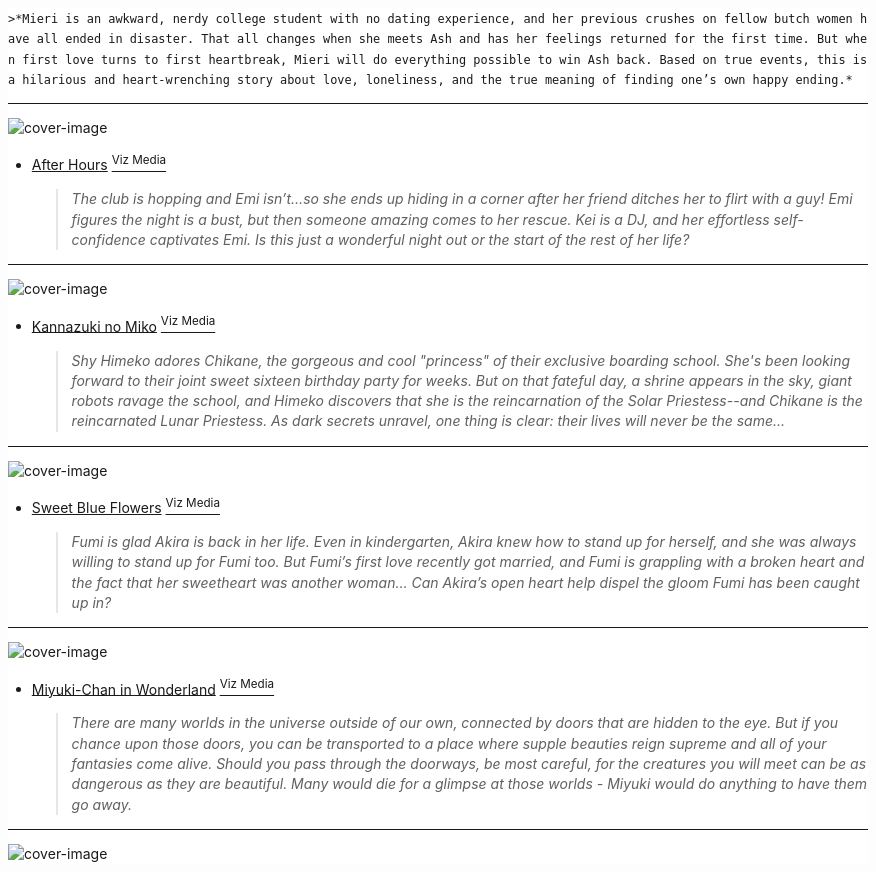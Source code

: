     >*Mieri is an awkward, nerdy college student with no dating experience, and her previous crushes on fellow butch women have all ended in disaster. That all changes when she meets Ash and has her feelings returned for the first time. But when first love turns to first heartbreak, Mieri will do everything possible to win Ash back. Based on true events, this is a hilarious and heart-wrenching story about love, loneliness, and the true meaning of finding one’s own happy ending.*

---
<img src="https://github.com/RainyDayAccount/GirlsLoveOngoings/assets/162847751/c1676224-bb4e-42d8-a45e-a6df994a3e85" alt="cover-image" width="200"/>

- [After Hours](https://mangadex.org/title/162ebd58-0b43-4d95-9b3a-da6ff4e34edd/after-hours) [<sup>Viz Media</sup>](https://www.viz.com/after-hours)

    >*The club is hopping and Emi isn’t…so she ends up hiding in a corner after her friend ditches her to flirt with a guy! Emi figures the night is a bust, but then someone amazing comes to her rescue. Kei is a DJ, and her effortless self-confidence captivates Emi. Is this just a wonderful night out or the start of the rest of her life?*

---
<img src="https://github.com/RainyDayAccount/GirlsLoveOngoings/assets/162847751/514d0508-bc49-4acf-81f7-78174f6e189c" alt="cover-image" width="200"/>

- [Kannazuki no Miko](https://mangadex.org/title/4625710a-bff1-43d1-b3f0-c3da3e42f474/destiny-of-shrine-maiden) [<sup>Viz Media</sup>](https://www.viz.com/kannazuki-no-miko)

    >*Shy Himeko adores Chikane, the gorgeous and cool "princess" of their exclusive boarding school. She's been looking forward to their joint sweet sixteen birthday party for weeks. But on that fateful day, a shrine appears in the sky, giant robots ravage the school, and Himeko discovers that she is the reincarnation of the Solar Priestess--and Chikane is the reincarnated Lunar Priestess. As dark secrets unravel, one thing is clear: their lives will never be the same...*

---
<img src="https://github.com/RainyDayAccount/GirlsLoveOngoings/assets/162847751/8db6eb90-f655-4e77-925c-b087a6a21a81" alt="cover-image" width="200"/>

- [Sweet Blue Flowers](https://mangadex.org/title/7e9ea5e7-7dc0-4907-b79c-5b66605ef955/sweet-blue-flowers) [<sup>Viz Media</sup>](https://www.viz.com/sweet-blue-flowers)

    >*Fumi is glad Akira is back in her life. Even in kindergarten, Akira knew how to stand up for herself, and she was always willing to stand up for Fumi too. But Fumi’s first love recently got married, and Fumi is grappling with a broken heart and the fact that her sweetheart was another woman… Can Akira’s open heart help dispel the gloom Fumi has been caught up in?*

---
<img src="https://github.com/RainyDayAccount/GirlsLoveOngoings/assets/162847751/79227883-11a9-4532-ba1d-e44372f5bef7" alt="cover-image" width="200"/>

- [Miyuki-Chan in Wonderland](https://mangadex.org/title/dfbb1fd7-4790-4db0-ae1d-2efa6c544ee4/fushigi-no-kuni-no-miyuki-chan) [<sup>Viz Media</sup>](https://www.viz.com/miyuki-chan-in-wonderland)

    >*There are many worlds in the universe outside of our own, connected by doors that are hidden to the eye. But if you chance upon those doors, you can be transported to a place where supple beauties reign supreme and all of your fantasies come alive. Should you pass through the doorways, be most careful, for the creatures you will meet can be as dangerous as they are beautiful. Many would die for a glimpse at those worlds - Miyuki would do anything to have them go away.*

---
<img src="https://github.com/RainyDayAccount/GirlsLoveOngoings/assets/162847751/34e26130-50c7-44a0-b651-870b14d192e0" alt="cover-image" width="200"/>
